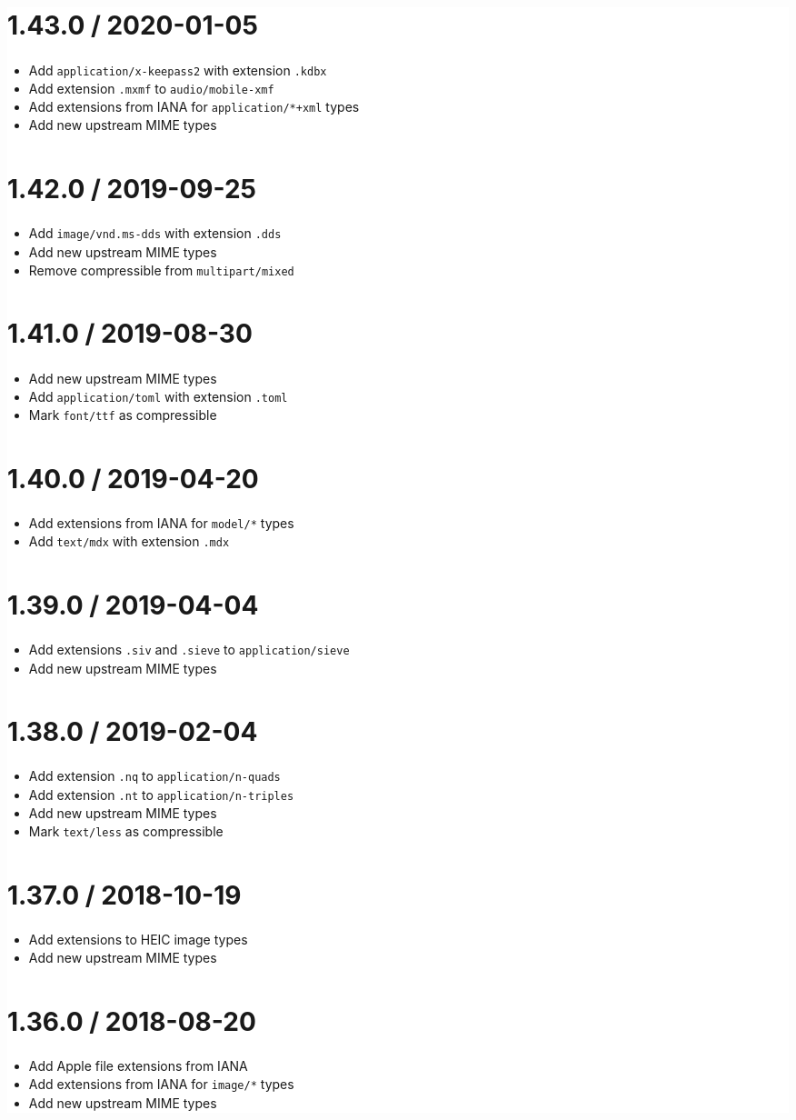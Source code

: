 # 1.43.0 / 2020-01-05

- Add `application/x-keepass2` with extension `.kdbx`
- Add extension `.mxmf` to `audio/mobile-xmf`
- Add extensions from IANA for `application/*+xml` types
- Add new upstream MIME types

# 1.42.0 / 2019-09-25

- Add `image/vnd.ms-dds` with extension `.dds`
- Add new upstream MIME types
- Remove compressible from `multipart/mixed`

# 1.41.0 / 2019-08-30

- Add new upstream MIME types
- Add `application/toml` with extension `.toml`
- Mark `font/ttf` as compressible

# 1.40.0 / 2019-04-20

- Add extensions from IANA for `model/*` types
- Add `text/mdx` with extension `.mdx`

# 1.39.0 / 2019-04-04

- Add extensions `.siv` and `.sieve` to `application/sieve`
- Add new upstream MIME types

# 1.38.0 / 2019-02-04

- Add extension `.nq` to `application/n-quads`
- Add extension `.nt` to `application/n-triples`
- Add new upstream MIME types
- Mark `text/less` as compressible

# 1.37.0 / 2018-10-19

- Add extensions to HEIC image types
- Add new upstream MIME types

# 1.36.0 / 2018-08-20

- Add Apple file extensions from IANA
- Add extensions from IANA for `image/*` types
- Add new upstream MIME types
